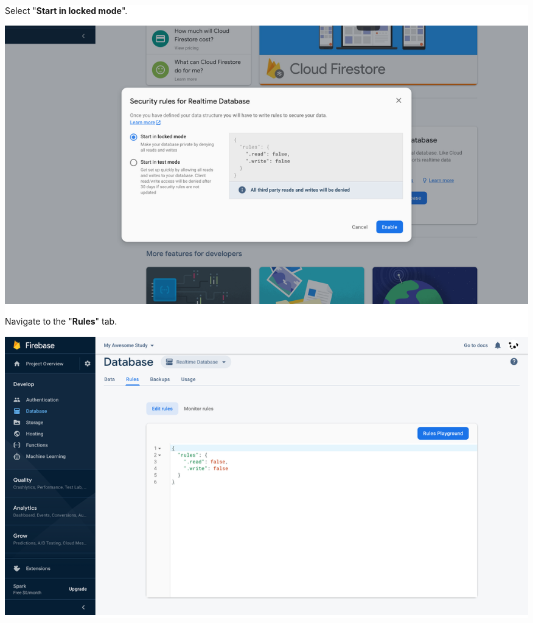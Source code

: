 Select "**Start in locked mode**".

![Create Firebase Realtime Database - 2](./img/firebase-setup/create-rtdb-2.png "Create Firebase Realtime Database - 2")

Navigate to the "**Rules**" tab.

![Firebase Realtime Database - empty rules](./img/firebase-setup/rtdb-rules-empty.png "Firebase Realtime Database - empty rules")
